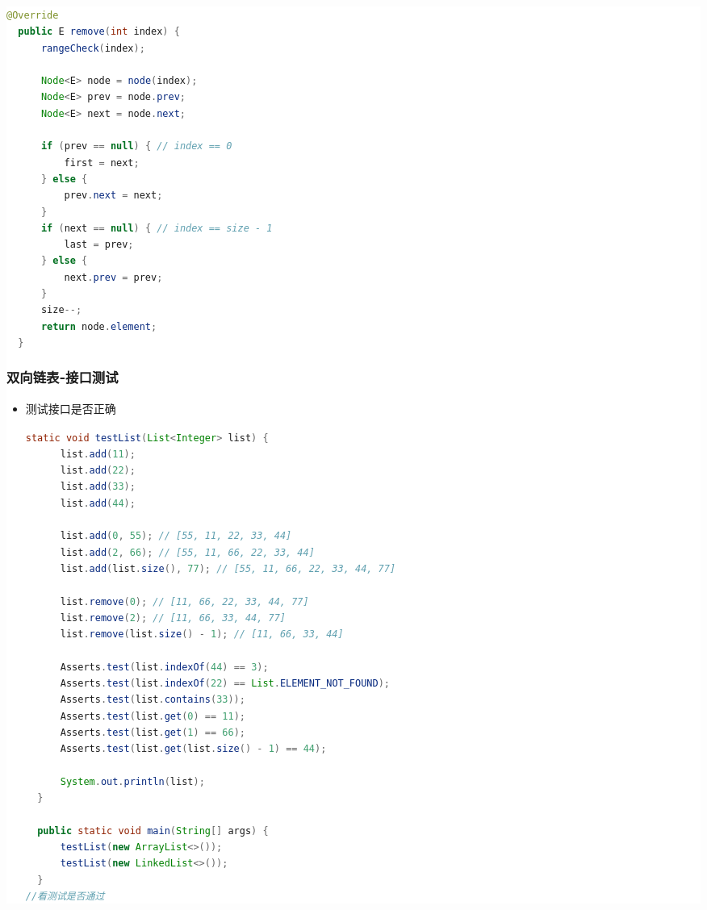   ```java
  @Override
  	public E remove(int index) {
  		rangeCheck(index);
  
  		Node<E> node = node(index);
  		Node<E> prev = node.prev;
  		Node<E> next = node.next;
  		
  		if (prev == null) { // index == 0
  			first = next;
  		} else {
  			prev.next = next;
  		}
  		if (next == null) { // index == size - 1
  			last = prev;
  		} else {
  			next.prev = prev;
  		}
  		size--;
  		return node.element;
  	}
  ```

  

### 双向链表-接口测试

+ 测试接口是否正确

  ```java
  static void testList(List<Integer> list) {
  		list.add(11);
  		list.add(22);
  		list.add(33);
  		list.add(44);
  
  		list.add(0, 55); // [55, 11, 22, 33, 44]
  		list.add(2, 66); // [55, 11, 66, 22, 33, 44]
  		list.add(list.size(), 77); // [55, 11, 66, 22, 33, 44, 77]
  
  		list.remove(0); // [11, 66, 22, 33, 44, 77]
  		list.remove(2); // [11, 66, 33, 44, 77]
  		list.remove(list.size() - 1); // [11, 66, 33, 44]
  
  		Asserts.test(list.indexOf(44) == 3);
  		Asserts.test(list.indexOf(22) == List.ELEMENT_NOT_FOUND);
  		Asserts.test(list.contains(33));
  		Asserts.test(list.get(0) == 11);
  		Asserts.test(list.get(1) == 66);
  		Asserts.test(list.get(list.size() - 1) == 44);
  		
  		System.out.println(list);
  	}
  	
  	public static void main(String[] args) {
  		testList(new ArrayList<>());
  		testList(new LinkedList<>());
  	}
  //看测试是否通过
  ```
